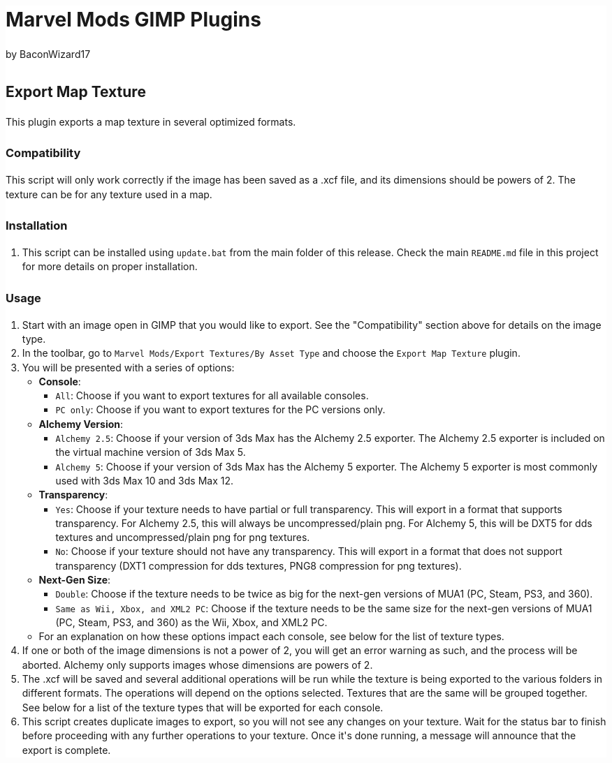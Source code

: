 # Marvel Mods GIMP Plugins
by BaconWizard17
## Export Map Texture
This plugin exports a map texture in several optimized formats. 

### Compatibility
This script will only work correctly if the image has been saved as a .xcf file, and its dimensions should be powers of 2. The texture can be for any texture used in a map.

### Installation
 1. This script can be installed using `update.bat` from the main folder of this release. Check the main `README.md` file in this project for more details on proper installation.

### Usage
1. Start with an image open in GIMP that you would like to export. See the "Compatibility" section above for details on the image type.
2. In the toolbar, go to `Marvel Mods/Export Textures/By Asset Type` and choose the `Export Map Texture` plugin.
3. You will be presented with a series of options:
	- **Console**:
	  - `All`: Choose if you want to export textures for all available consoles.
	  - `PC only`: Choose if you want to export textures for the PC versions only.
	- **Alchemy Version**:
	  - `Alchemy 2.5`: Choose if your version of 3ds Max has the Alchemy 2.5 exporter. The Alchemy 2.5 exporter is included on the virtual machine version of 3ds Max 5.
	  - `Alchemy 5`: Choose if your version of 3ds Max has the Alchemy 5 exporter. The Alchemy 5 exporter is most commonly used with 3ds Max 10 and 3ds Max 12.
    - **Transparency**:
	  - `Yes`: Choose if your texture needs to have partial or full transparency. This will export in a format that supports transparency. For Alchemy 2.5, this will always be uncompressed/plain png. For Alchemy 5, this will be DXT5 for dds textures and uncompressed/plain png for png textures.
	  - `No`: Choose if your texture should not have any transparency. This will export in a format that does not support transparency (DXT1 compression for dds textures, PNG8 compression for png textures).
	- **Next-Gen Size**:
	  - `Double`: Choose if the texture needs to be twice as big for the next-gen versions of MUA1 (PC, Steam, PS3, and 360).
	  - `Same as Wii, Xbox, and XML2 PC`: Choose if the texture needs to be the same size for the next-gen versions of MUA1 (PC, Steam, PS3, and 360) as the Wii, Xbox, and XML2 PC.
	- For an explanation on how these options impact each console, see below for the list of texture types.
4. If one or both of the image dimensions is not a power of 2, you will get an error warning as such, and the process will be aborted. Alchemy only supports images whose dimensions are powers of 2.
5. The .xcf will be saved and several additional operations will be run while the texture is being exported to the various folders in different formats. The operations will depend on the options selected. Textures that are the same will be grouped together. See below for a list of the texture types that will be exported for each console. 
6. This script creates duplicate images to export, so you will not see any changes on your texture. Wait for the status bar to finish before proceeding with any further operations to your texture. Once it's done running, a message will announce that the export is complete.
